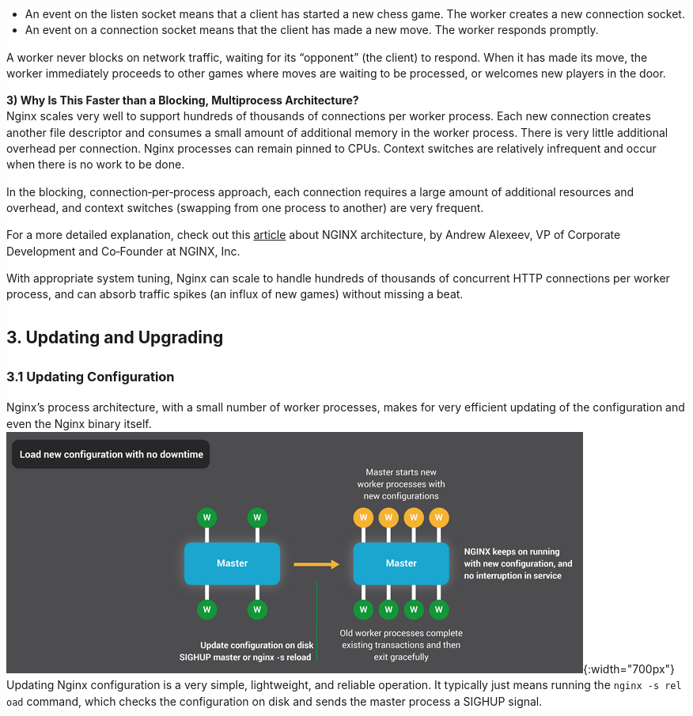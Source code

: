   - An event on the listen socket means that a client has started a new chess game. The worker creates a new connection socket.
  - An event on a connection socket means that the client has made a new move. The worker responds promptly.

A worker never blocks on network traffic, waiting for its “opponent” (the client) to respond. When it has made its move, the worker immediately proceeds to other games where moves are waiting to be processed, or welcomes new players in the door.

**3) Why Is This Faster than a Blocking, Multiprocess Architecture?**  
Nginx scales very well to support hundreds of thousands of connections per worker process. Each new connection creates another file descriptor and consumes a small amount of additional memory in the worker process. There is very little additional overhead per connection. Nginx processes can remain pinned to CPUs. Context switches are relatively infrequent and occur when there is no work to be done.

In the blocking, connection‑per‑process approach, each connection requires a large amount of additional resources and overhead, and context switches (swapping from one process to another) are very frequent.

For a more detailed explanation, check out this [article](https://www.aosabook.org/en/nginx.html) about NGINX architecture, by Andrew Alexeev, VP of Corporate Development and Co‑Founder at NGINX, Inc.

With appropriate system tuning, Nginx can scale to handle hundreds of thousands of concurrent HTTP connections per worker process, and can absorb traffic spikes (an influx of new games) without missing a beat.

## 3. Updating and Upgrading
### 3.1 Updating Configuration
Nginx’s process architecture, with a small number of worker processes, makes for very efficient updating of the configuration and even the Nginx binary itself.
![image](/assets/images/devops/3726/nginx-load-config.png){:width="700px"}
Updating Nginx configuration is a very simple, lightweight, and reliable operation. It typically just means running the `nginx -s reload` command, which checks the configuration on disk and sends the master process a SIGHUP signal.
